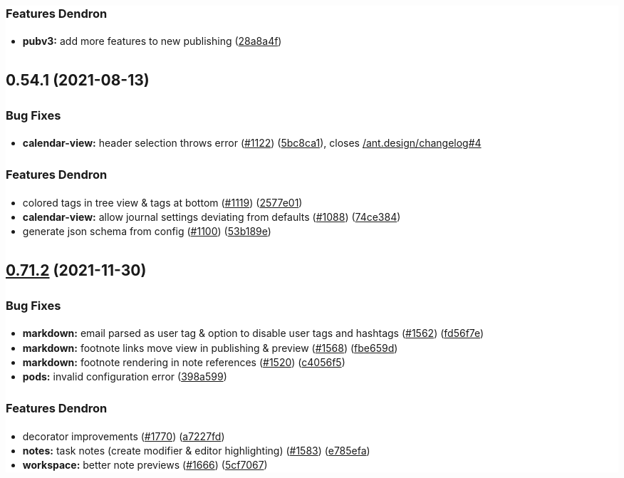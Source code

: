
### Features Dendron

* **pubv3:** add more features to new publishing ([28a8a4f](https://github.com/dendronhq/dendron/commit/28a8a4f0ec8a02e6d6946833dec11c0117a3f783))



## 0.54.1 (2021-08-13)


### Bug Fixes

* **calendar-view:** header selection throws error ([#1122](https://github.com/dendronhq/dendron/issues/1122)) ([5bc8ca1](https://github.com/dendronhq/dendron/commit/5bc8ca1a256328bd6d05f7d351e2c7ae7042580c)), closes [/ant.design/changelog#4](https://github.com//ant.design/changelog/issues/4)


### Features Dendron

* colored tags in tree view & tags at bottom ([#1119](https://github.com/dendronhq/dendron/issues/1119)) ([2577e01](https://github.com/dendronhq/dendron/commit/2577e0189e3ba0d813823bc4d81a340d91db440d))
* **calendar-view:** allow journal settings deviating from defaults ([#1088](https://github.com/dendronhq/dendron/issues/1088)) ([74ce384](https://github.com/dendronhq/dendron/commit/74ce384f1b833abf68d3b145cbed55fe02fa8e1f))
* generate json schema from config ([#1100](https://github.com/dendronhq/dendron/issues/1100)) ([53b189e](https://github.com/dendronhq/dendron/commit/53b189ec973a8d3d3ccf300a0e59908197f4efb1))





## [0.71.2](https://github.com/dendronhq/dendron/compare/v0.53.0...v0.71.2) (2021-11-30)


### Bug Fixes

* **markdown:** email parsed as user tag & option to disable user tags and hashtags ([#1562](https://github.com/dendronhq/dendron/issues/1562)) ([fd56f7e](https://github.com/dendronhq/dendron/commit/fd56f7ece1651ea6433ebf481f2c54386ab6fb16))
* **markdown:** footnote links move view in publishing & preview ([#1568](https://github.com/dendronhq/dendron/issues/1568)) ([fbe659d](https://github.com/dendronhq/dendron/commit/fbe659d2be3d1f2534d7437d585e9fa38f1684da))
* **markdown:** footnote rendering in note references ([#1520](https://github.com/dendronhq/dendron/issues/1520)) ([c4056f5](https://github.com/dendronhq/dendron/commit/c4056f5c4fc4c02dbc14cd4564032caa3619eae5))
* **pods:** invalid configuration error ([398a599](https://github.com/dendronhq/dendron/commit/398a5995fc594566131eb283ff989a877ca9c995))


### Features Dendron

* decorator improvements ([#1770](https://github.com/dendronhq/dendron/issues/1770)) ([a7227fd](https://github.com/dendronhq/dendron/commit/a7227fd4d8991e44729989c821a22560dcb8348b))
* **notes:** task notes (create modifier & editor highlighting) ([#1583](https://github.com/dendronhq/dendron/issues/1583)) ([e785efa](https://github.com/dendronhq/dendron/commit/e785efa8e2ce55bc39fb90cf34984d55035dd6ca))
* **workspace:** better note previews ([#1666](https://github.com/dendronhq/dendron/issues/1666)) ([5cf7067](https://github.com/dendronhq/dendron/commit/5cf70672a24a62d528440f38b44813bfa627fb88))
